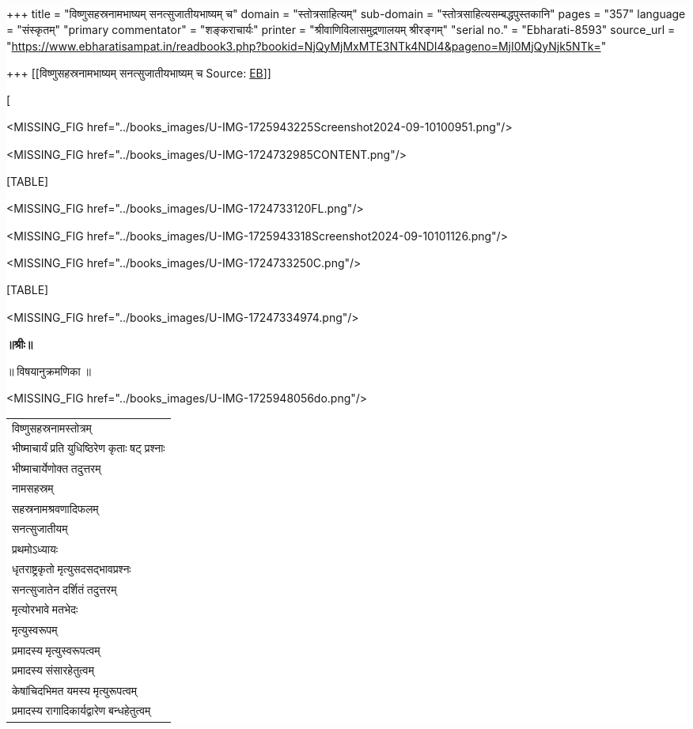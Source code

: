 +++
title = "विष्णुसहस्रनामभाष्यम् सनत्सुजातीयभाष्यम् च"
domain = "स्तोत्रसाहित्यम्"
sub-domain = "स्तोत्रसाहित्यसम्बद्धपुस्तकानि"
pages = "357"
language = "संस्कृतम्"
"primary commentator" = "शङ्कराचार्यः"
printer = "श्रीवाणिविलासमुद्रणालयम् श्रीरङ्गम्"
"serial no." = "Ebharati-8593"
source_url = "https://www.ebharatisampat.in/readbook3.php?bookid=NjQyMjMxMTE3NTk4NDI4&pageno=MjI0MjQyNjk5NTk="

+++
[[विष्णुसहस्रनामभाष्यम् सनत्सुजातीयभाष्यम् च	Source: [EB](https://www.ebharatisampat.in/readbook3.php?bookid=NjQyMjMxMTE3NTk4NDI4&pageno=MjI0MjQyNjk5NTk=)]]

\[

<MISSING_FIG href="../books_images/U-IMG-1725943225Screenshot2024-09-10100951.png"/>

<MISSING_FIG href="../books_images/U-IMG-1724732985CONTENT.png"/>

[TABLE]

<MISSING_FIG href="../books_images/U-IMG-1724733120FL.png"/>  

<MISSING_FIG href="../books_images/U-IMG-1725943318Screenshot2024-09-10101126.png"/>

<MISSING_FIG href="../books_images/U-IMG-1724733250C.png"/>

[TABLE]

<MISSING_FIG href="../books_images/U-IMG-17247334974.png"/>

**॥श्रीः॥**

॥ विषयानुक्रमणिका ॥

<MISSING_FIG href="../books_images/U-IMG-1725948056do.png"/>

|                                                   |
|---------------------------------------------------|
| विष्णुसहस्रनामस्तोत्रम्                           |
| भीष्माचार्यं प्रति युधिष्ठिरेण कृताः षट् प्रश्नाः |
| भीष्माचार्येणोक्त तदुत्तरम्                       |
| नामसहस्रम्                                        |
| सहस्रनामश्रवणादिफलम्                              |
| सनत्सुजातीयम्                                     |
| प्रथमोऽध्यायः                                     |
| धृतराष्ट्रकृतो मृत्युसदसद्भावप्रश्नः              |
| सनत्सुजातेन दर्शितं तदुत्तरम्                     |
| मृत्योरभावे मतभेदः                                |
| मृत्युस्वरूपम्                                    |
| प्रमादस्य मृत्युस्वरूपत्वम्                       |
| प्रमादस्य संसारहेतुत्वम्                          |
| केषांचिदभिमत यमस्य मृत्युरूपत्वम्                 |
| प्रमादस्य रागादिकार्यद्वारेण बन्धहेतुत्वम्        |
